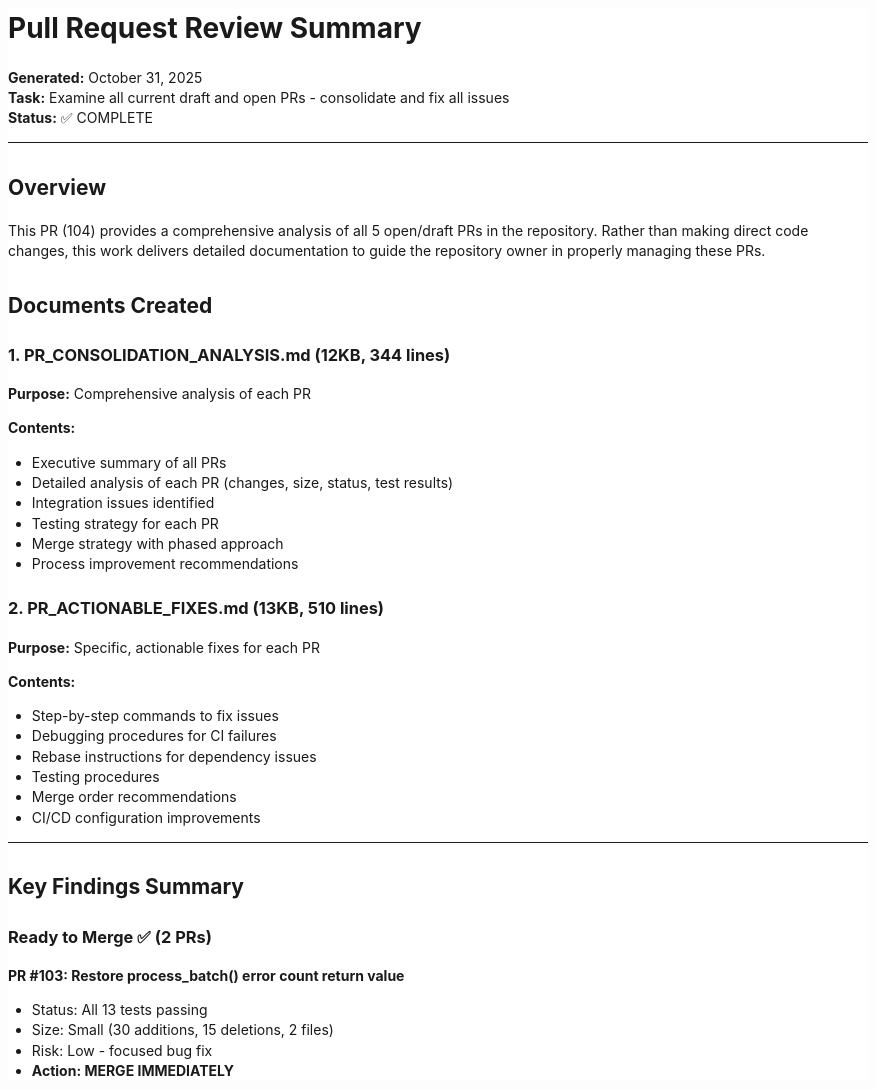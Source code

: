 # Pull Request Review Summary

**Generated:** October 31, 2025  
**Task:** Examine all current draft and open PRs - consolidate and fix all issues  
**Status:** ✅ COMPLETE

---

## Overview

This PR (104) provides a comprehensive analysis of all 5 open/draft PRs in the repository. Rather than making direct code changes, this work delivers detailed documentation to guide the repository owner in properly managing these PRs.

## Documents Created

### 1. PR_CONSOLIDATION_ANALYSIS.md (12KB, 344 lines)
**Purpose:** Comprehensive analysis of each PR

**Contents:**
- Executive summary of all PRs
- Detailed analysis of each PR (changes, size, status, test results)
- Integration issues identified
- Testing strategy for each PR
- Merge strategy with phased approach
- Process improvement recommendations

### 2. PR_ACTIONABLE_FIXES.md (13KB, 510 lines)
**Purpose:** Specific, actionable fixes for each PR

**Contents:**
- Step-by-step commands to fix issues
- Debugging procedures for CI failures
- Rebase instructions for dependency issues
- Testing procedures
- Merge order recommendations
- CI/CD configuration improvements

---

## Key Findings Summary

### Ready to Merge ✅ (2 PRs)

**PR #103: Restore process_batch() error count return value**
- Status: All 13 tests passing
- Size: Small (30 additions, 15 deletions, 2 files)
- Risk: Low - focused bug fix
- **Action: MERGE IMMEDIATELY**

